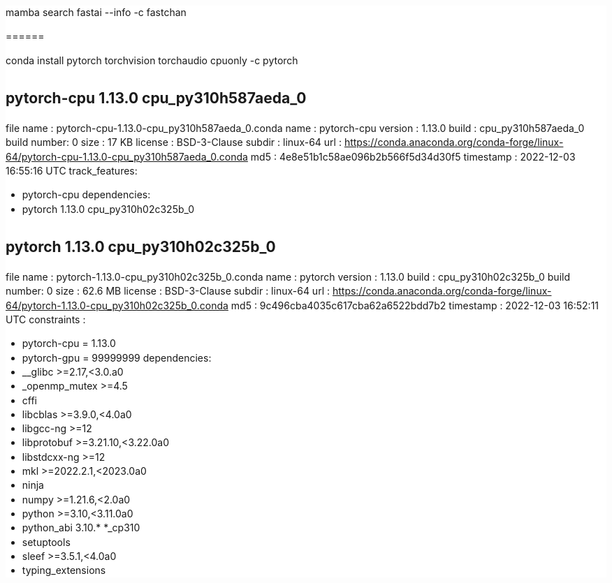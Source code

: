 mamba search fastai --info -c fastchan

======

conda install pytorch torchvision torchaudio cpuonly -c pytorch

pytorch-cpu 1.13.0 cpu_py310h587aeda_0
--------------------------------------
file name   : pytorch-cpu-1.13.0-cpu_py310h587aeda_0.conda
name        : pytorch-cpu
version     : 1.13.0
build       : cpu_py310h587aeda_0
build number: 0
size        : 17 KB
license     : BSD-3-Clause
subdir      : linux-64
url         : https://conda.anaconda.org/conda-forge/linux-64/pytorch-cpu-1.13.0-cpu_py310h587aeda_0.conda
md5         : 4e8e51b1c58ae096b2b566f5d34d30f5
timestamp   : 2022-12-03 16:55:16 UTC
track_features: 
  - pytorch-cpu
dependencies: 
  - pytorch 1.13.0 cpu_py310h02c325b_0

pytorch 1.13.0 cpu_py310h02c325b_0
----------------------------------
file name   : pytorch-1.13.0-cpu_py310h02c325b_0.conda
name        : pytorch
version     : 1.13.0
build       : cpu_py310h02c325b_0
build number: 0
size        : 62.6 MB
license     : BSD-3-Clause
subdir      : linux-64
url         : https://conda.anaconda.org/conda-forge/linux-64/pytorch-1.13.0-cpu_py310h02c325b_0.conda
md5         : 9c496cba4035c617cba62a6522bdd7b2
timestamp   : 2022-12-03 16:52:11 UTC
constraints : 
  - pytorch-cpu = 1.13.0
  - pytorch-gpu = 99999999
dependencies: 
  - __glibc >=2.17,<3.0.a0
  - _openmp_mutex >=4.5
  - cffi
  - libcblas >=3.9.0,<4.0a0
  - libgcc-ng >=12
  - libprotobuf >=3.21.10,<3.22.0a0
  - libstdcxx-ng >=12
  - mkl >=2022.2.1,<2023.0a0
  - ninja
  - numpy >=1.21.6,<2.0a0
  - python >=3.10,<3.11.0a0
  - python_abi 3.10.* *_cp310
  - setuptools
  - sleef >=3.5.1,<4.0a0
  - typing_extensions
